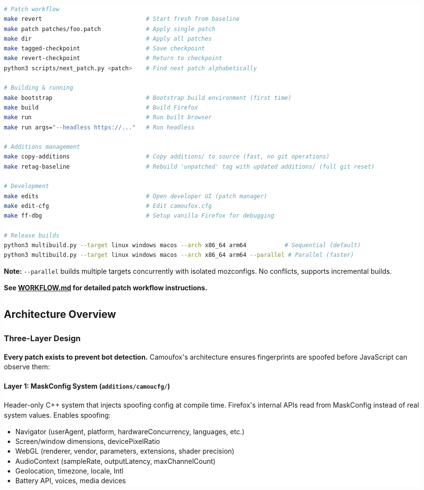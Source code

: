 ```bash
# Patch workflow
make revert                              # Start fresh from baseline
make patch patches/foo.patch             # Apply single patch
make dir                                 # Apply all patches
make tagged-checkpoint                   # Save checkpoint
make revert-checkpoint                   # Return to checkpoint
python3 scripts/next_patch.py <patch>    # Find next patch alphabetically

# Building & running
make bootstrap                           # Bootstrap build environment (first time)
make build                               # Build Firefox
make run                                 # Run built browser
make run args="--headless https://..."   # Run headless

# Additions management
make copy-additions                      # Copy additions/ to source (fast, no git operations)
make retag-baseline                      # Rebuild 'unpatched' tag with updated additions/ (full git reset)

# Development
make edits                               # Open developer UI (patch manager)
make edit-cfg                            # Edit camoufox.cfg
make ff-dbg                              # Setup vanilla Firefox for debugging

# Release builds
python3 multibuild.py --target linux windows macos --arch x86_64 arm64           # Sequential (default)
python3 multibuild.py --target linux windows macos --arch x86_64 arm64 --parallel # Parallel (faster)
```

**Note:** `--parallel` builds multiple targets concurrently with isolated mozconfigs. No conflicts, supports incremental builds.

**See [WORKFLOW.md](WORKFLOW.md) for detailed patch workflow instructions.**

## Architecture Overview

### Three-Layer Design

**Every patch exists to prevent bot detection.** Camoufox's architecture ensures fingerprints are spoofed before JavaScript can observe them:

#### Layer 1: MaskConfig System (`additions/camoucfg/`)
Header-only C++ system that injects spoofing config at compile time. Firefox's internal APIs read from MaskConfig instead of real system values. Enables spoofing:
- Navigator (userAgent, platform, hardwareConcurrency, languages, etc.)
- Screen/window dimensions, devicePixelRatio
- WebGL (renderer, vendor, parameters, extensions, shader precision)
- AudioContext (sampleRate, outputLatency, maxChannelCount)
- Geolocation, timezone, locale, Intl
- Battery API, voices, media devices
